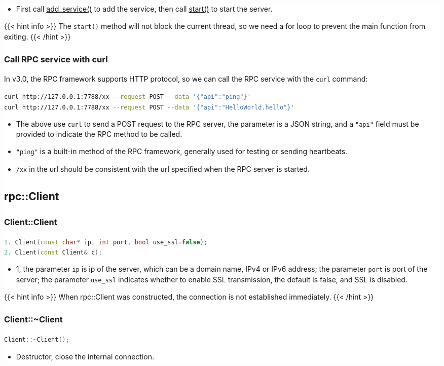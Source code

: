 - First call [add_service()](#serveradd_service) to add the service, then call [start()](#serverstart) to start the server.

{{< hint info >}}
The `start()` method will not block the current thread, so we need a for loop to prevent the main function from exiting.
{{< /hint >}}



### Call RPC service with curl

In v3.0, the RPC framework supports HTTP protocol, so we can call the RPC service with the `curl` command:

```bash
curl http://127.0.0.1:7788/xx --request POST --data '{"api":"ping"}'
curl http://127.0.0.1:7788/xx --request POST --data '{"api":"HelloWorld.hello"}'
```

- The above use `curl` to send a POST request to the RPC server, the parameter is a JSON string, and a `"api"` field must be provided to indicate the RPC method to be called.

- `"ping"` is a built-in method of the RPC framework, generally used for testing or sending heartbeats.

- `/xx` in the url should be consistent with the url specified when the RPC server is started.




## rpc::Client

### Client::Client

```cpp
1. Client(const char* ip, int port, bool use_ssl=false);
2. Client(const Client& c);
```

- 1, the parameter `ip` is ip of the server, which can be a domain name, IPv4 or IPv6 address; the parameter `port` is port of the server; the parameter `use_ssl` indicates whether to enable SSL transmission, the default is false, and SSL is disabled.

{{< hint info >}}
When rpc::Client was constructed, the connection is not established immediately.
{{< /hint >}}



### Client::~Client

```cpp
Client::~Client();
```

- Destructor, close the internal connection.


